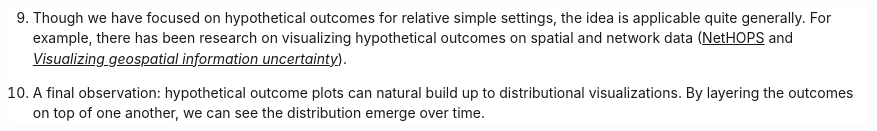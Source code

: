 9.  Though we have focused on hypothetical outcomes for relative simple
    settings, the idea is applicable quite generally. For example, there
    has been research on visualizing hypothetical outcomes on spatial
    and network data ([NetHOPS](https://arxiv.org/abs/2108.09870) and
    [*Visualizing geospatial information
    uncertainty*](http://www.tandfonline.com/doi/abs/10.1559/1523040054738936)).

10. A final observation: hypothetical outcome plots can natural build up
    to distributional visualizations. By layering the outcomes on top of
    one another, we can see the distribution emerge over time.
